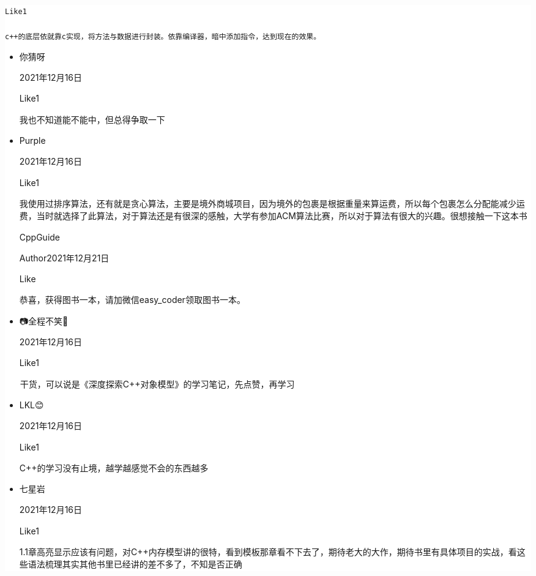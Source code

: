     Like1
    
    c++的底层依就靠c实现，将方法与数据进行封装。依靠编译器，暗中添加指令，达到现在的效果。
    
- 你猜呀
    
    2021年12月16日
    
    Like1
    
    我也不知道能不能中，但总得争取一下![[呲牙]](data:image/png;base64,iVBORw0KGgoAAAANSUhEUgAAAAEAAAABCAQAAAC1HAwCAAAAC0lEQVR42mNkYAAAAAYAAjCB0C8AAAAASUVORK5CYII=)![[呲牙]](data:image/png;base64,iVBORw0KGgoAAAANSUhEUgAAAAEAAAABCAQAAAC1HAwCAAAAC0lEQVR42mNkYAAAAAYAAjCB0C8AAAAASUVORK5CYII=)![[呲牙]](data:image/png;base64,iVBORw0KGgoAAAANSUhEUgAAAAEAAAABCAQAAAC1HAwCAAAAC0lEQVR42mNkYAAAAAYAAjCB0C8AAAAASUVORK5CYII=)
    
- Purple
    
    2021年12月16日
    
    Like1
    
    我使用过排序算法，还有就是贪心算法，主要是境外商城项目，因为境外的包裹是根据重量来算运费，所以每个包裹怎么分配能减少运费，当时就选择了此算法，对于算法还是有很深的感触，大学有参加ACM算法比赛，所以对于算法有很大的兴趣。很想接触一下这本书
    
    CppGuide
    
    Author2021年12月21日
    
    Like
    
    恭喜，获得图书一本，请加微信easy_coder领取图书一本。![[玫瑰]](data:image/png;base64,iVBORw0KGgoAAAANSUhEUgAAAAEAAAABCAQAAAC1HAwCAAAAC0lEQVR42mNkYAAAAAYAAjCB0C8AAAAASUVORK5CYII=)![[玫瑰]](data:image/png;base64,iVBORw0KGgoAAAANSUhEUgAAAAEAAAABCAQAAAC1HAwCAAAAC0lEQVR42mNkYAAAAAYAAjCB0C8AAAAASUVORK5CYII=)![[玫瑰]](data:image/png;base64,iVBORw0KGgoAAAANSUhEUgAAAAEAAAABCAQAAAC1HAwCAAAAC0lEQVR42mNkYAAAAAYAAjCB0C8AAAAASUVORK5CYII=)
    
- 📷全程不笑🏀
    
    2021年12月16日
    
    Like1
    
    ![[强]](data:image/png;base64,iVBORw0KGgoAAAANSUhEUgAAAAEAAAABCAQAAAC1HAwCAAAAC0lEQVR42mNkYAAAAAYAAjCB0C8AAAAASUVORK5CYII=)干货，可以说是《深度探索C++对象模型》的学习笔记，先点赞，再学习![[强]](data:image/png;base64,iVBORw0KGgoAAAANSUhEUgAAAAEAAAABCAQAAAC1HAwCAAAAC0lEQVR42mNkYAAAAAYAAjCB0C8AAAAASUVORK5CYII=)
    
- LKL😊
    
    2021年12月16日
    
    Like1
    
    C++的学习没有止境，越学越感觉不会的东西越多
    
- 七星岩
    
    2021年12月16日
    
    Like1
    
    1.1章高亮显示应该有问题，对C++内存模型讲的很特，看到模板那章看不下去了，期待老大的大作，期待书里有具体项目的实战，看这些语法梳理其实其他书里已经讲的差不多了，不知是否正确![[微笑]](data:image/png;base64,iVBORw0KGgoAAAANSUhEUgAAAAEAAAABCAQAAAC1HAwCAAAAC0lEQVR42mNkYAAAAAYAAjCB0C8AAAAASUVORK5CYII=)![[微笑]](data:image/png;base64,iVBORw0KGgoAAAANSUhEUgAAAAEAAAABCAQAAAC1HAwCAAAAC0lEQVR42mNkYAAAAAYAAjCB0C8AAAAASUVORK5CYII=)![[微笑]](data:image/png;base64,iVBORw0KGgoAAAANSUhEUgAAAAEAAAABCAQAAAC1HAwCAAAAC0lEQVR42mNkYAAAAAYAAjCB0C8AAAAASUVORK5CYII=)
    